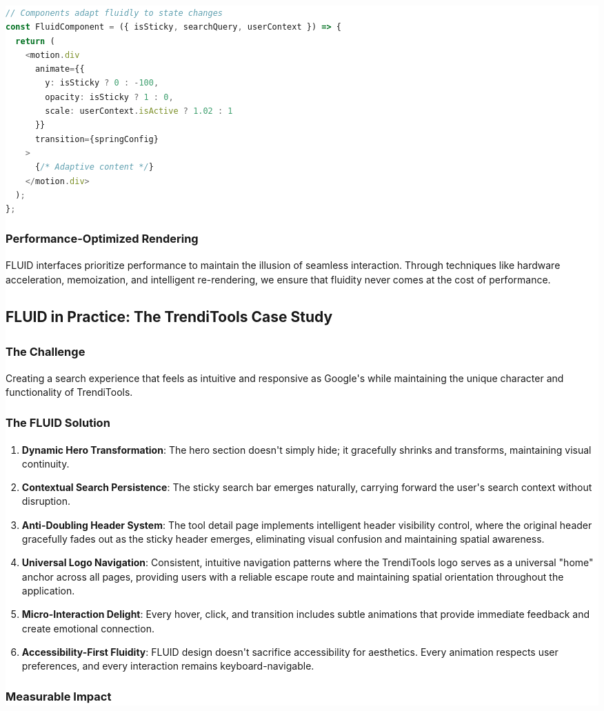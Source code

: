 ```typescript
// Components adapt fluidly to state changes
const FluidComponent = ({ isSticky, searchQuery, userContext }) => {
  return (
    <motion.div
      animate={{
        y: isSticky ? 0 : -100,
        opacity: isSticky ? 1 : 0,
        scale: userContext.isActive ? 1.02 : 1
      }}
      transition={springConfig}
    >
      {/* Adaptive content */}
    </motion.div>
  );
};
```

### Performance-Optimized Rendering

FLUID interfaces prioritize performance to maintain the illusion of seamless interaction. Through techniques like hardware acceleration, memoization, and intelligent re-rendering, we ensure that fluidity never comes at the cost of performance.

## FLUID in Practice: The TrendiTools Case Study

### The Challenge

Creating a search experience that feels as intuitive and responsive as Google's while maintaining the unique character and functionality of TrendiTools.

### The FLUID Solution

1. **Dynamic Hero Transformation**: The hero section doesn't simply hide; it gracefully shrinks and transforms, maintaining visual continuity.

2. **Contextual Search Persistence**: The sticky search bar emerges naturally, carrying forward the user's search context without disruption.

3. **Anti-Doubling Header System**: The tool detail page implements intelligent header visibility control, where the original header gracefully fades out as the sticky header emerges, eliminating visual confusion and maintaining spatial awareness.

4. **Universal Logo Navigation**: Consistent, intuitive navigation patterns where the TrendiTools logo serves as a universal "home" anchor across all pages, providing users with a reliable escape route and maintaining spatial orientation throughout the application.

5. **Micro-Interaction Delight**: Every hover, click, and transition includes subtle animations that provide immediate feedback and create emotional connection.

6. **Accessibility-First Fluidity**: FLUID design doesn't sacrifice accessibility for aesthetics. Every animation respects user preferences, and every interaction remains keyboard-navigable.

### Measurable Impact
